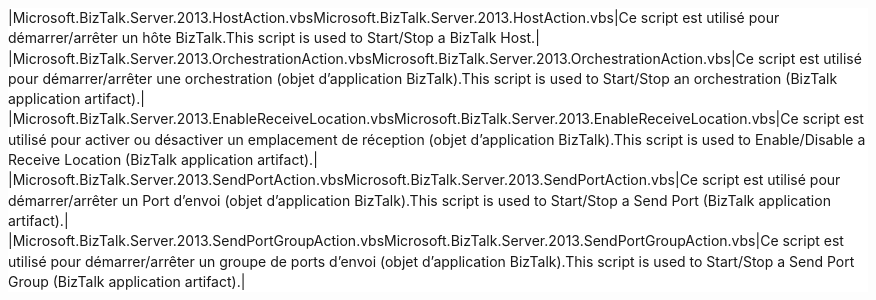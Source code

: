 |<span data-ttu-id="dfac2-161">Microsoft.BizTalk.Server.2013.HostAction.vbs</span><span class="sxs-lookup"><span data-stu-id="dfac2-161">Microsoft.BizTalk.Server.2013.HostAction.vbs</span></span>|<span data-ttu-id="dfac2-162">Ce script est utilisé pour démarrer/arrêter un hôte BizTalk.</span><span class="sxs-lookup"><span data-stu-id="dfac2-162">This script is used to Start/Stop a BizTalk Host.</span></span>|  
|<span data-ttu-id="dfac2-163">Microsoft.BizTalk.Server.2013.OrchestrationAction.vbs</span><span class="sxs-lookup"><span data-stu-id="dfac2-163">Microsoft.BizTalk.Server.2013.OrchestrationAction.vbs</span></span>|<span data-ttu-id="dfac2-164">Ce script est utilisé pour démarrer/arrêter une orchestration (objet d’application BizTalk).</span><span class="sxs-lookup"><span data-stu-id="dfac2-164">This script is used to Start/Stop an orchestration (BizTalk application artifact).</span></span>|  
|<span data-ttu-id="dfac2-165">Microsoft.BizTalk.Server.2013.EnableReceiveLocation.vbs</span><span class="sxs-lookup"><span data-stu-id="dfac2-165">Microsoft.BizTalk.Server.2013.EnableReceiveLocation.vbs</span></span>|<span data-ttu-id="dfac2-166">Ce script est utilisé pour activer ou désactiver un emplacement de réception (objet d’application BizTalk).</span><span class="sxs-lookup"><span data-stu-id="dfac2-166">This script is used to Enable/Disable a Receive Location (BizTalk application artifact).</span></span>|  
|<span data-ttu-id="dfac2-167">Microsoft.BizTalk.Server.2013.SendPortAction.vbs</span><span class="sxs-lookup"><span data-stu-id="dfac2-167">Microsoft.BizTalk.Server.2013.SendPortAction.vbs</span></span>|<span data-ttu-id="dfac2-168">Ce script est utilisé pour démarrer/arrêter un Port d’envoi (objet d’application BizTalk).</span><span class="sxs-lookup"><span data-stu-id="dfac2-168">This script is used to Start/Stop a Send Port (BizTalk application artifact).</span></span>|  
|<span data-ttu-id="dfac2-169">Microsoft.BizTalk.Server.2013.SendPortGroupAction.vbs</span><span class="sxs-lookup"><span data-stu-id="dfac2-169">Microsoft.BizTalk.Server.2013.SendPortGroupAction.vbs</span></span>|<span data-ttu-id="dfac2-170">Ce script est utilisé pour démarrer/arrêter un groupe de ports d’envoi (objet d’application BizTalk).</span><span class="sxs-lookup"><span data-stu-id="dfac2-170">This script is used to Start/Stop a Send Port Group (BizTalk application artifact).</span></span>|